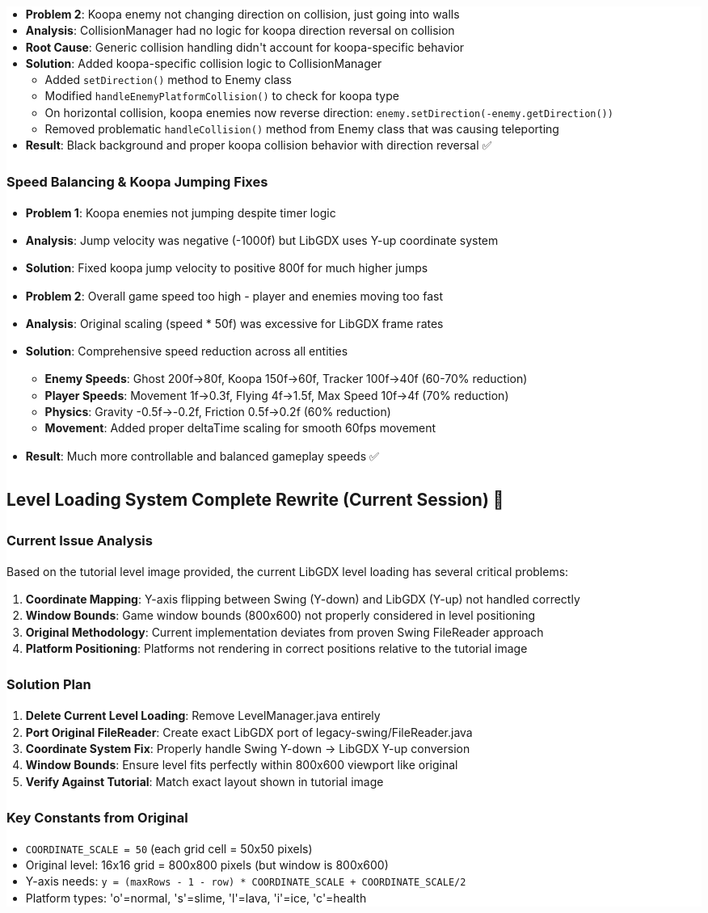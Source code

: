 - **Problem 2**: Koopa enemy not changing direction on collision, just going into walls
- **Analysis**: CollisionManager had no logic for koopa direction reversal on collision
- **Root Cause**: Generic collision handling didn't account for koopa-specific behavior
- **Solution**: Added koopa-specific collision logic to CollisionManager
  - Added `setDirection()` method to Enemy class
  - Modified `handleEnemyPlatformCollision()` to check for koopa type
  - On horizontal collision, koopa enemies now reverse direction: `enemy.setDirection(-enemy.getDirection())`
  - Removed problematic `handleCollision()` method from Enemy class that was causing teleporting
- **Result**: Black background and proper koopa collision behavior with direction reversal ✅

### **Speed Balancing & Koopa Jumping Fixes**
- **Problem 1**: Koopa enemies not jumping despite timer logic
- **Analysis**: Jump velocity was negative (-1000f) but LibGDX uses Y-up coordinate system
- **Solution**: Fixed koopa jump velocity to positive 800f for much higher jumps

- **Problem 2**: Overall game speed too high - player and enemies moving too fast
- **Analysis**: Original scaling (speed * 50f) was excessive for LibGDX frame rates
- **Solution**: Comprehensive speed reduction across all entities
  - **Enemy Speeds**: Ghost 200f→80f, Koopa 150f→60f, Tracker 100f→40f (60-70% reduction)
  - **Player Speeds**: Movement 1f→0.3f, Flying 4f→1.5f, Max Speed 10f→4f (70% reduction)
  - **Physics**: Gravity -0.5f→-0.2f, Friction 0.5f→0.2f (60% reduction)
  - **Movement**: Added proper deltaTime scaling for smooth 60fps movement
- **Result**: Much more controllable and balanced gameplay speeds ✅

## Level Loading System Complete Rewrite (Current Session) 🔄

### **Current Issue Analysis**
Based on the tutorial level image provided, the current LibGDX level loading has several critical problems:
1. **Coordinate Mapping**: Y-axis flipping between Swing (Y-down) and LibGDX (Y-up) not handled correctly
2. **Window Bounds**: Game window bounds (800x600) not properly considered in level positioning
3. **Original Methodology**: Current implementation deviates from proven Swing FileReader approach
4. **Platform Positioning**: Platforms not rendering in correct positions relative to the tutorial image

### **Solution Plan**
1. **Delete Current Level Loading**: Remove LevelManager.java entirely 
2. **Port Original FileReader**: Create exact LibGDX port of legacy-swing/FileReader.java
3. **Coordinate System Fix**: Properly handle Swing Y-down → LibGDX Y-up conversion
4. **Window Bounds**: Ensure level fits perfectly within 800x600 viewport like original
5. **Verify Against Tutorial**: Match exact layout shown in tutorial image

### **Key Constants from Original**
- `COORDINATE_SCALE = 50` (each grid cell = 50x50 pixels)
- Original level: 16x16 grid = 800x800 pixels (but window is 800x600)
- Y-axis needs: `y = (maxRows - 1 - row) * COORDINATE_SCALE + COORDINATE_SCALE/2`
- Platform types: 'o'=normal, 's'=slime, 'l'=lava, 'i'=ice, 'c'=health
